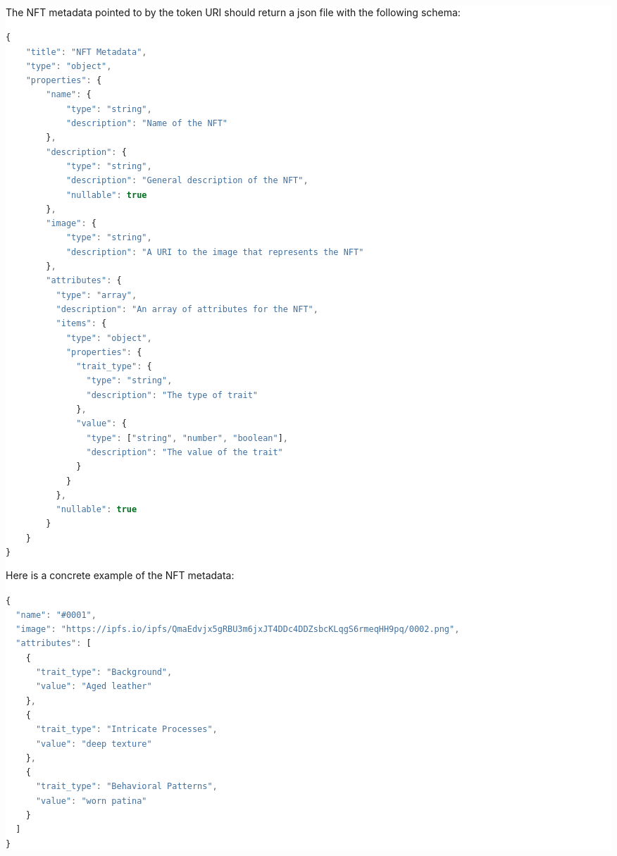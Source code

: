 The NFT metadata pointed to by the token URI should return a json file
with the following schema:

```typescript
{
    "title": "NFT Metadata",
    "type": "object",
    "properties": {
        "name": {
            "type": "string",
            "description": "Name of the NFT"
        },
        "description": {
            "type": "string",
            "description": "General description of the NFT",
            "nullable": true
        },
        "image": {
            "type": "string",
            "description": "A URI to the image that represents the NFT"
        },
        "attributes": {
          "type": "array",
          "description": "An array of attributes for the NFT",
          "items": {
            "type": "object",
            "properties": {
              "trait_type": {
                "type": "string",
                "description": "The type of trait"
              },
              "value": {
                "type": ["string", "number", "boolean"],
                "description": "The value of the trait"
              }
            }
          },
          "nullable": true
        }
    }
}
```

Here is a concrete example of the NFT metadata:

```typescript
{
  "name": "#0001",
  "image": "https://ipfs.io/ipfs/QmaEdvjx5gRBU3m6jxJT4DDc4DDZsbcKLqgS6rmeqHH9pq/0002.png",
  "attributes": [
    {
      "trait_type": "Background",
      "value": "Aged leather"
    },
    {
      "trait_type": "Intricate Processes",
      "value": "deep texture"
    },
    {
      "trait_type": "Behavioral Patterns",
      "value": "worn patina"
    }
  ]
}
```
